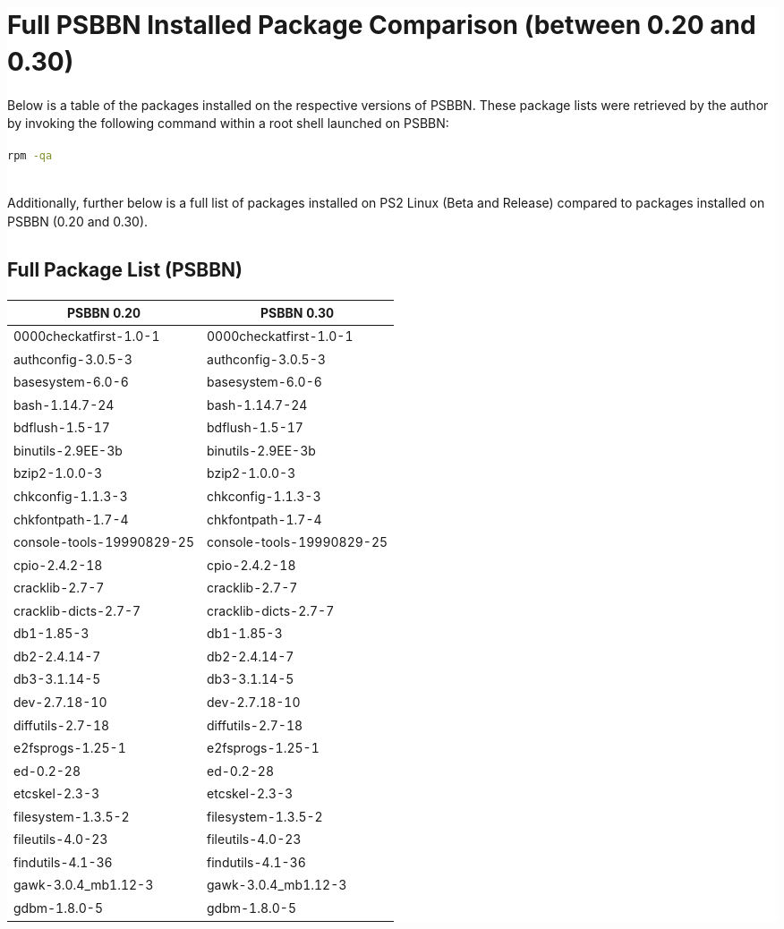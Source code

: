 # Full PSBBN Installed Package Comparison (between 0.20 and 0.30)

Below is a table of the packages installed on the respective versions of PSBBN. These package lists were retrieved by the author by invoking the following command within a root shell launched on PSBBN:
```bash
rpm -qa
```

&nbsp;  
Additionally, further below is a full list of packages installed on PS2 Linux (Beta and Release) compared to packages installed on PSBBN (0.20 and 0.30).

## Full Package List (PSBBN)

| PSBBN 0.20                      | PSBBN 0.30                      |
| ------------------------------- | ------------------------------- |
| 0000checkatfirst-1.0-1          | 0000checkatfirst-1.0-1          |
| authconfig-3.0.5-3              | authconfig-3.0.5-3              |
| basesystem-6.0-6                | basesystem-6.0-6                |
| bash-1.14.7-24                  | bash-1.14.7-24                  |
| bdflush-1.5-17                  | bdflush-1.5-17                  |
| binutils-2.9EE-3b               | binutils-2.9EE-3b               |
| bzip2-1.0.0-3                   | bzip2-1.0.0-3                   |
| chkconfig-1.1.3-3               | chkconfig-1.1.3-3               |
| chkfontpath-1.7-4               | chkfontpath-1.7-4               |
| console-tools-19990829-25       | console-tools-19990829-25       |
| cpio-2.4.2-18                   | cpio-2.4.2-18                   |
| cracklib-2.7-7                  | cracklib-2.7-7                  |
| cracklib-dicts-2.7-7            | cracklib-dicts-2.7-7            |
| db1-1.85-3                      | db1-1.85-3                      |
| db2-2.4.14-7                    | db2-2.4.14-7                    |
| db3-3.1.14-5                    | db3-3.1.14-5                    |
| dev-2.7.18-10                   | dev-2.7.18-10                   |
| diffutils-2.7-18                | diffutils-2.7-18                |
| e2fsprogs-1.25-1                | e2fsprogs-1.25-1                |
| ed-0.2-28                       | ed-0.2-28                       |
| etcskel-2.3-3                   | etcskel-2.3-3                   |
| filesystem-1.3.5-2              | filesystem-1.3.5-2              |
| fileutils-4.0-23                | fileutils-4.0-23                |
| findutils-4.1-36                | findutils-4.1-36                |
| gawk-3.0.4_mb1.12-3             | gawk-3.0.4_mb1.12-3             |
| gdbm-1.8.0-5                    | gdbm-1.8.0-5                    |